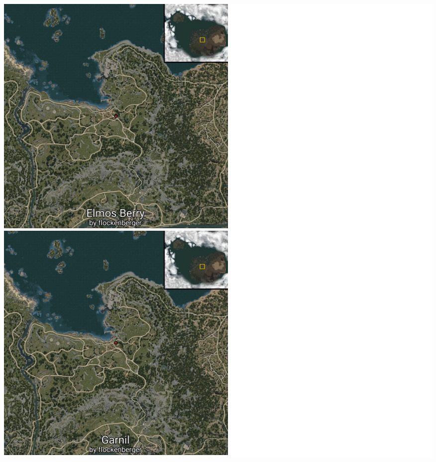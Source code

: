 <img src="./Foreigners of Velia_Elmos Berry_Preview.webp" width="450"/> <img src="./Foreigners of Velia_Garnil_Preview.webp" width="450"/>